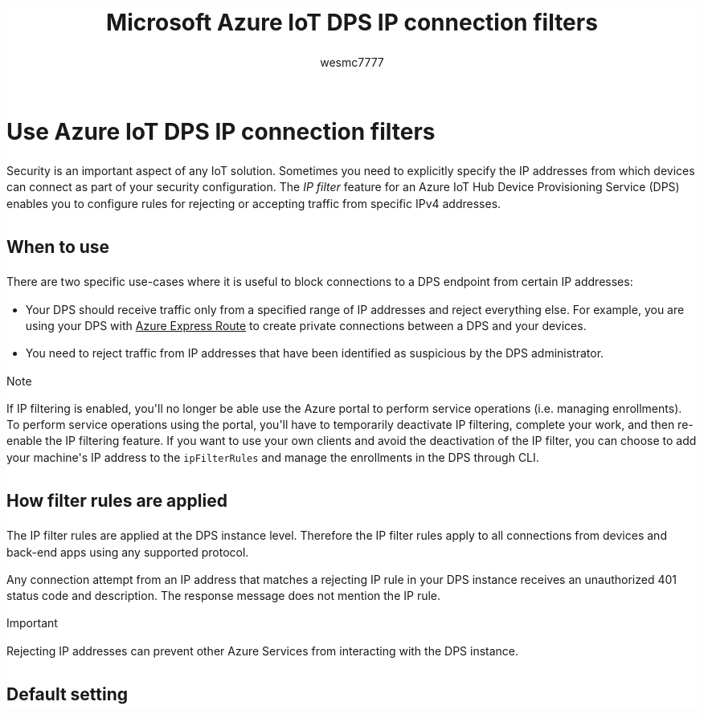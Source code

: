 ﻿---
title: Microsoft Azure IoT DPS IP connection filters
description: How to use IP filtering to block connections from specific IP addresses to your Azure IoT DPS instance. 
author: wesmc7777
ms.author: wesmc
ms.service: iot-dps
services: iot-dps
ms.topic: how-to
ms.date: 11/12/2021
---

# Use Azure IoT DPS IP connection filters

Security is an important aspect of any IoT solution. Sometimes you need to explicitly specify the IP addresses from which devices can connect as part of your security configuration. The *IP filter* feature for an Azure IoT Hub Device Provisioning Service (DPS) enables you to configure rules for rejecting or accepting traffic from specific IPv4 addresses.

## When to use

There are two specific use-cases where it is useful to block connections to a DPS endpoint from certain IP addresses:

* Your DPS should receive traffic only from a specified range of IP addresses and reject everything else. For example, you are using your DPS with [Azure Express Route](../expressroute/expressroute-faqs.md#supported-services) to create private connections between a DPS and your devices.

* You need to reject traffic from IP addresses that have been identified as suspicious by the DPS administrator.

>[!Note]
>If IP filtering is enabled, you'll no longer be able use the Azure portal to perform service operations (i.e. managing enrollments). To perform service operations using the portal, you'll have to temporarily deactivate IP filtering, complete your work, and then re-enable the IP filtering feature. If you want to use your own clients and avoid the deactivation of the IP filter, you can choose to add your machine's IP address to the `ipFilterRules` and manage the enrollments in the DPS through CLI.

## How filter rules are applied

The IP filter rules are applied at the DPS instance level. Therefore the IP filter rules apply to all connections from devices and back-end apps using any supported protocol.

Any connection attempt from an IP address that matches a rejecting IP rule in your DPS instance receives an unauthorized 401 status code and description. The response message does not mention the IP rule.

> [!IMPORTANT]
> Rejecting IP addresses can prevent other Azure Services from interacting with the DPS instance.

## Default setting
